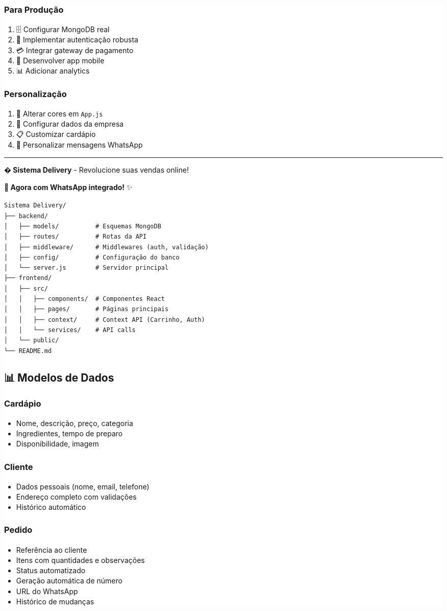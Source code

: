 ### Para Produção
1. 🗄️ Configurar MongoDB real
2. 🔐 Implementar autenticação robusta  
3. 💳 Integrar gateway de pagamento
4. 📱 Desenvolver app mobile
5. 📊 Adicionar analytics

### Personalização
1. 🎨 Alterar cores em `App.js`
2. 🏪 Configurar dados da empresa
3. 📋 Customizar cardápio
4. 📱 Personalizar mensagens WhatsApp

---

**� Sistema Delivery** - Revolucione suas vendas online! 

**📱 Agora com WhatsApp integrado!** ✨

```
Sistema Delivery/
├── backend/
│   ├── models/          # Esquemas MongoDB
│   ├── routes/          # Rotas da API
│   ├── middleware/      # Middlewares (auth, validação)
│   ├── config/          # Configuração do banco
│   └── server.js        # Servidor principal
├── frontend/
│   ├── src/
│   │   ├── components/  # Componentes React
│   │   ├── pages/       # Páginas principais
│   │   ├── context/     # Context API (Carrinho, Auth)
│   │   └── services/    # API calls
│   └── public/
└── README.md
```

## 📊 Modelos de Dados

### Cardápio
- Nome, descrição, preço, categoria
- Ingredientes, tempo de preparo
- Disponibilidade, imagem

### Cliente
- Dados pessoais (nome, email, telefone)
- Endereço completo com validações
- Histórico automático

### Pedido
- Referência ao cliente
- Itens com quantidades e observações
- Status automatizado
- Geração automática de número
- URL do WhatsApp
- Histórico de mudanças
